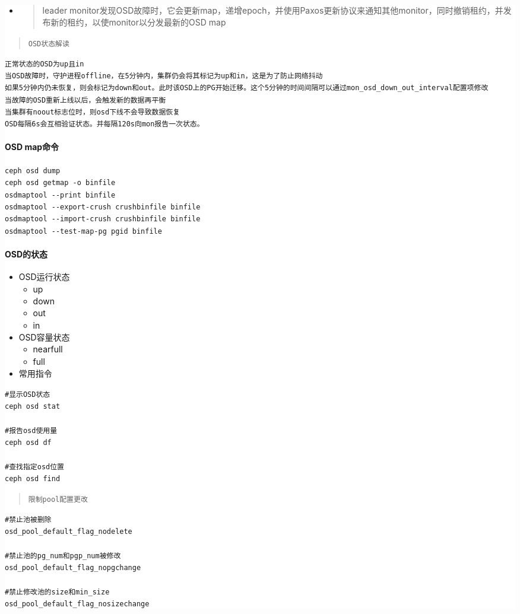 *   > leader monitor发现OSD故障时，它会更新map，递增epoch，并使用Paxos更新协议来通知其他monitor，同时撤销租约，并发布新的租约，以使monitor以分发最新的OSD map

> ``OSD状态解读``

```
正常状态的OSD为up且in
当OSD故障时，守护进程offline，在5分钟内，集群仍会将其标记为up和in，这是为了防止网络抖动
如果5分钟内仍未恢复，则会标记为down和out。此时该OSD上的PG开始迁移。这个5分钟的时间间隔可以通过mon_osd_down_out_interval配置项修改
当故障的OSD重新上线以后，会触发新的数据再平衡
当集群有noout标志位时，则osd下线不会导致数据恢复
OSD每隔6s会互相验证状态。并每隔120s向mon报告一次状态。
```

#### OSD map命令

```
ceph osd dump
ceph osd getmap -o binfile
osdmaptool --print binfile
osdmaptool --export-crush crushbinfile binfile
osdmaptool --import-crush crushbinfile binfile
osdmaptool --test-map-pg pgid binfile
```

#### OSD的状态

*   OSD运行状态
    *   up
    *   down
    *   out
    *   in
*   OSD容量状态
    *   nearfull
    *   full
*   常用指令

```
#显示OSD状态
ceph osd stat

#报告osd使用量
ceph osd df

#查找指定osd位置
ceph osd find
```

> ``限制pool配置更改``

```
#禁止池被删除
osd_pool_default_flag_nodelete

#禁止池的pg_num和pgp_num被修改
osd_pool_default_flag_nopgchange

#禁止修改池的size和min_size
osd_pool_default_flag_nosizechange
```
